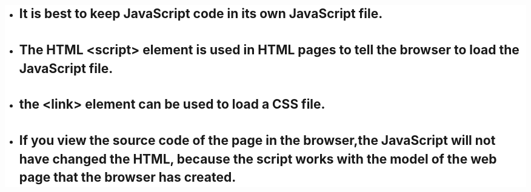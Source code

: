 + ## It is best to keep JavaScript code in its own JavaScript file. 
+ ## The HTML \<script> element is used in HTML pages to tell the browser to load the JavaScript file.
+ ## the \<link> element can be used to load a CSS file.
+ ## If you view the source code of the page in the browser,the JavaScript will not have changed the HTML, because the script works with the model of the web page that the browser has created.


